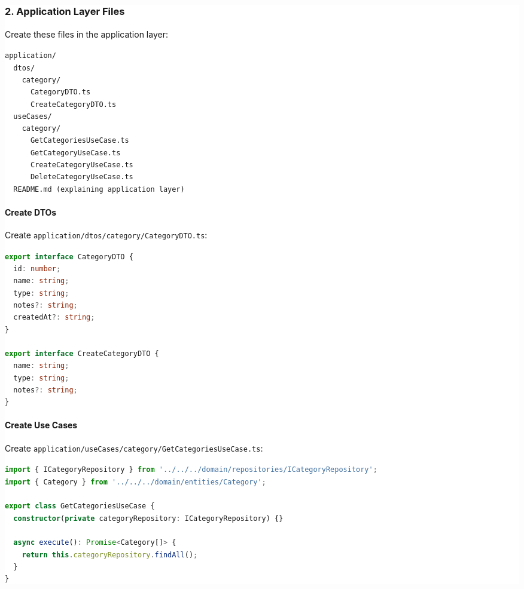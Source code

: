 ### 2. Application Layer Files

Create these files in the application layer:

```
application/
  dtos/
    category/
      CategoryDTO.ts
      CreateCategoryDTO.ts
  useCases/
    category/
      GetCategoriesUseCase.ts
      GetCategoryUseCase.ts
      CreateCategoryUseCase.ts
      DeleteCategoryUseCase.ts
  README.md (explaining application layer)
```

#### Create DTOs

Create `application/dtos/category/CategoryDTO.ts`:
```typescript
export interface CategoryDTO {
  id: number;
  name: string;
  type: string;
  notes?: string;
  createdAt?: string;
}

export interface CreateCategoryDTO {
  name: string;
  type: string;
  notes?: string;
}
```

#### Create Use Cases

Create `application/useCases/category/GetCategoriesUseCase.ts`:
```typescript
import { ICategoryRepository } from '../../../domain/repositories/ICategoryRepository';
import { Category } from '../../../domain/entities/Category';

export class GetCategoriesUseCase {
  constructor(private categoryRepository: ICategoryRepository) {}
  
  async execute(): Promise<Category[]> {
    return this.categoryRepository.findAll();
  }
}
```
